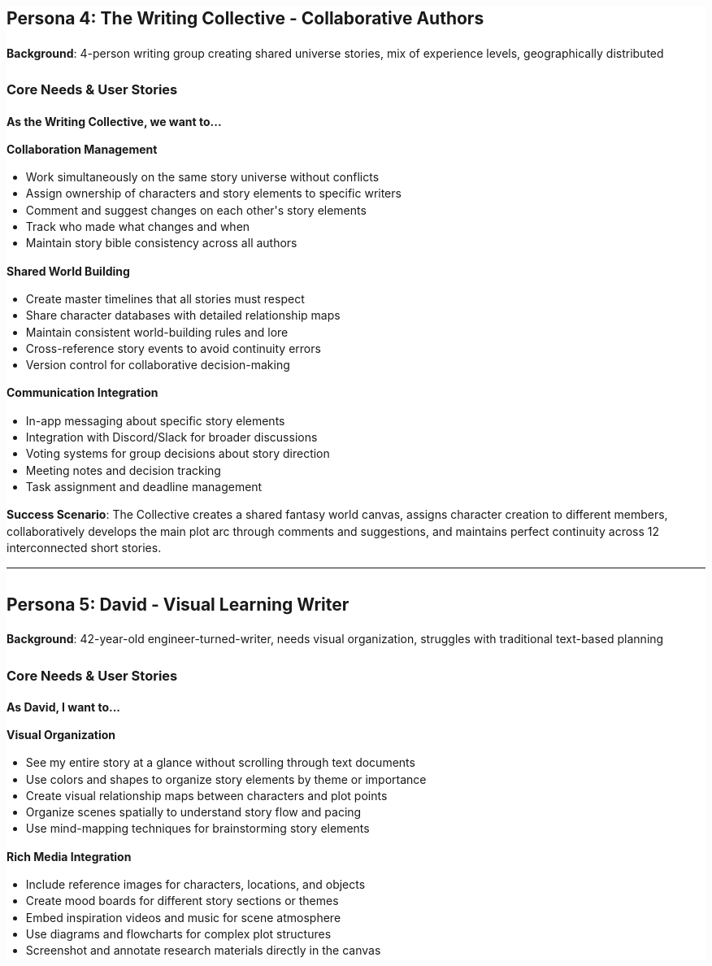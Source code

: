 ## Persona 4: The Writing Collective - Collaborative Authors
**Background**: 4-person writing group creating shared universe stories, mix of experience levels, geographically distributed

### Core Needs & User Stories

**As the Writing Collective, we want to...**

**Collaboration Management**
- Work simultaneously on the same story universe without conflicts
- Assign ownership of characters and story elements to specific writers
- Comment and suggest changes on each other's story elements
- Track who made what changes and when
- Maintain story bible consistency across all authors

**Shared World Building**
- Create master timelines that all stories must respect
- Share character databases with detailed relationship maps
- Maintain consistent world-building rules and lore
- Cross-reference story events to avoid continuity errors
- Version control for collaborative decision-making

**Communication Integration**
- In-app messaging about specific story elements
- Integration with Discord/Slack for broader discussions
- Voting systems for group decisions about story direction
- Meeting notes and decision tracking
- Task assignment and deadline management

**Success Scenario**: The Collective creates a shared fantasy world canvas, assigns character creation to different members, collaboratively develops the main plot arc through comments and suggestions, and maintains perfect continuity across 12 interconnected short stories.

---

## Persona 5: David - Visual Learning Writer
**Background**: 42-year-old engineer-turned-writer, needs visual organization, struggles with traditional text-based planning

### Core Needs & User Stories

**As David, I want to...**

**Visual Organization**
- See my entire story at a glance without scrolling through text documents
- Use colors and shapes to organize story elements by theme or importance
- Create visual relationship maps between characters and plot points
- Organize scenes spatially to understand story flow and pacing
- Use mind-mapping techniques for brainstorming story elements

**Rich Media Integration**
- Include reference images for characters, locations, and objects
- Create mood boards for different story sections or themes
- Embed inspiration videos and music for scene atmosphere
- Use diagrams and flowcharts for complex plot structures
- Screenshot and annotate research materials directly in the canvas

